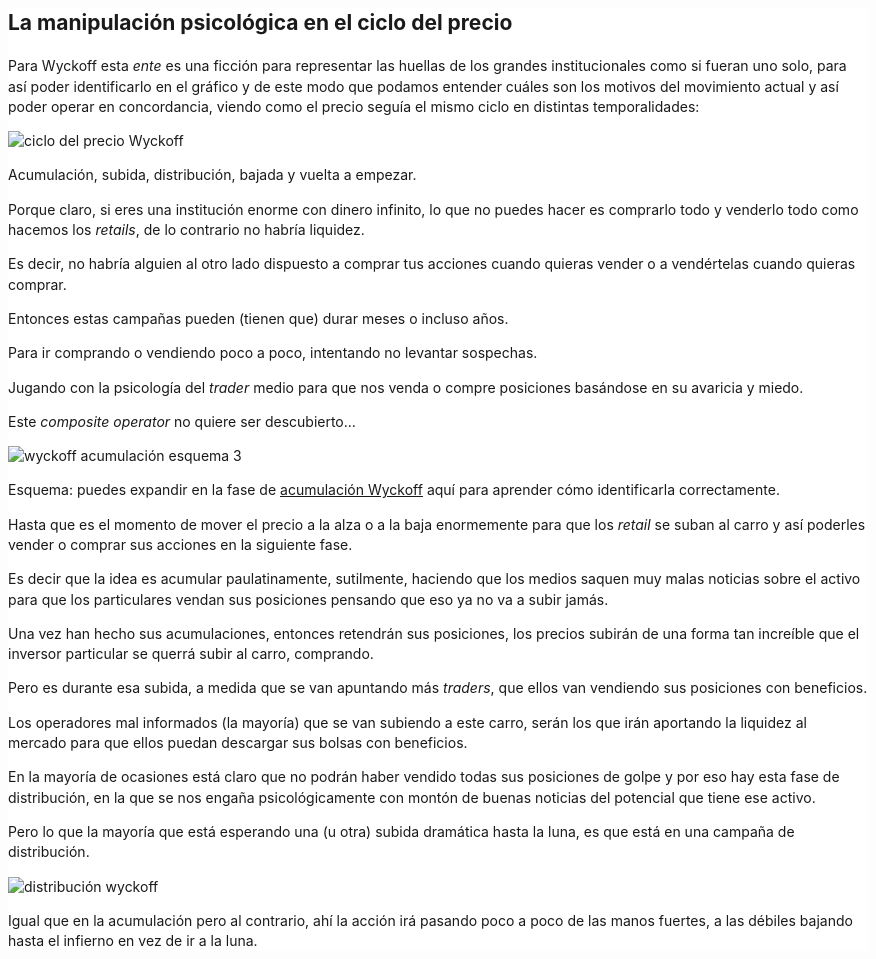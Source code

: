 ## La manipulación psicológica en el ciclo del precio

Para Wyckoff esta _ente_ es una ficción para representar las huellas de los grandes institucionales como si fueran uno solo, para así poder identificarlo en el gráfico y de este modo que podamos entender cuáles son los motivos del movimiento actual y así poder operar en concordancia, viendo como el precio seguía el mismo ciclo en distintas temporalidades:

![ciclo del precio Wyckoff](./wp-content/uploads/2024/03ciclo-del-precio-Wyckoff.png)

Acumulación, subida, distribución, bajada y vuelta a empezar.

Porque claro, si eres una institución enorme con dinero infinito, lo que no puedes hacer es comprarlo todo y venderlo todo como hacemos los _retails_, de lo contrario no habría liquidez.

Es decir, no habría alguien al otro lado dispuesto a comprar tus acciones cuando quieras vender o a vendértelas cuando quieras comprar.

Entonces estas campañas pueden (tienen que) durar meses o incluso años.

Para ir comprando o vendiendo poco a poco, intentando no levantar sospechas.

Jugando con la psicología del _trader_ medio para que nos venda o compre posiciones basándose en su avaricia y miedo.

Este _composite operator_ no quiere ser descubierto…

![wyckoff acumulación esquema 3](./wp-content/uploads/2024/06wyckoff-acumulacion-esquema-3.jpg)

Esquema: puedes expandir en la fase de [acumulación Wyckoff](./acumulacion-wyckoff) aquí para aprender cómo identificarla correctamente.

Hasta que es el momento de mover el precio a la alza o a la baja enormemente para que los _retail_ se suban al carro y así poderles vender o comprar sus acciones en la siguiente fase.

Es decir que la idea es acumular paulatinamente, sutilmente, haciendo que los medios saquen muy malas noticias sobre el activo para que los particulares vendan sus posiciones pensando que eso ya no va a subir jamás.

Una vez han hecho sus acumulaciones, entonces retendrán sus posiciones, los precios subirán de una forma tan increíble que el inversor particular se querrá subir al carro, comprando.

Pero es durante esa subida, a medida que se van apuntando más _traders_, que ellos van vendiendo sus posiciones con beneficios.

Los operadores mal informados (la mayoría) que se van subiendo a este carro, serán los que irán aportando la liquidez al mercado para que ellos puedan descargar sus bolsas con beneficios.

En la mayoría de ocasiones está claro que no podrán haber vendido todas sus posiciones de golpe y por eso hay esta fase de distribución, en la que se nos engaña psicológicamente con montón de buenas noticias del potencial que tiene ese activo.

Pero lo que la mayoría que está esperando una (u otra) subida dramática hasta la luna, es que está en una campaña de distribución.

![distribución wyckoff](./wp-content/uploads/2024/03distribucion-wyckoff.png)

Igual que en la acumulación pero al contrario, ahí la acción irá pasando poco a poco de las manos fuertes, a las débiles bajando hasta el infierno en vez de ir a la luna.

